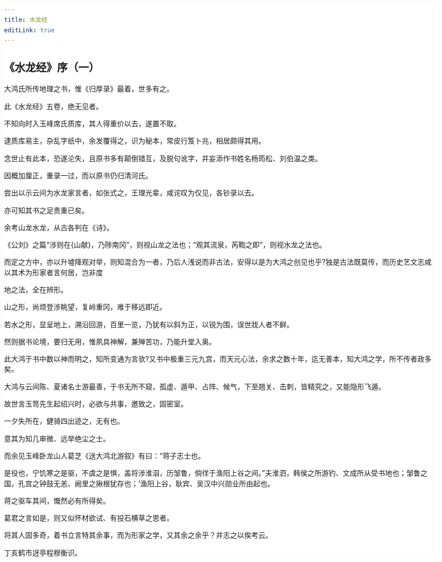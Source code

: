 ```yaml
---
title: 水龙经
editLink: true
---
```


## 《水龙经》序（一）

大鸿氏所传地理之书，惟《归厚录》最着，世多有之。

此《水龙经》五卷，绝无见者。

不知向时入玉峰席氏质库，其人得重价以去，遂置不取。

逮质库易主，杂乱字纸中，余发覆得之，识为秘本，常皮行笈卜兆，相居颇得其用。

念世止有此本，恐遂沦失，且原书多有颠倒错互，及脱句讹字，并妄添作书姓名杨筠松、刘伯温之类。

因概加厘正，重录一过，而以原书仍归清河氏。

尝出以示云间为水龙家言者，如张式之，王理光辈，咸诧叹为仅见，各钞录以去。

亦可知其书之足贵重已矣。

余考山龙水龙，从古各判在《诗》。

《公刘》之篇“涉则在{山献}，乃陟南冈”，则视山龙之法也；“观其流泉，芮鞫之即”，则视水龙之法也。

而定之方中，亦以升墟降观对举，则知混合为一者，乃后人浅说而非古法，安得以是为大鸿之创见也乎?独是古法既莫传，而历史艺文志咸以其术为形家者言何居，岂非度

地之法，全在辨形。

山之形，尚烦登涉眺望，复岭重冈，难于移远即近。

若水之形，显呈地上，溯沿回游，百里一览，乃犹有以斜为正，以锐为围，误世戕人者不鲜。

然则据书论境，要归无用，惟夙具神解，兼殚苦功，乃能升堂入奥。

此大鸿于书中数以神而明之，知所变通为言欤?又书中极重三元九宫，而天元心法，余求之数十年，迄无善本，知大鸿之学，所不传者政多矣。

大鸿与云间陈、夏诸名士游最善，于书无所不窥，孤虚、遁甲、占阵、候气，下至翘关、击刺，皆精究之，又能隐形飞遁。

故世言玉笥先生起绍兴时，必欲与共事，邀致之，固密室。

一夕失所在，健骑四出迹之，无有也。

意其为知几审微、远举绝尘之士。

而余见玉峰卧龙山人葛芝《送大鸿北游叙》有曰：“蒋子志士也。

是役也，宁饥寒之是驱，不虞之是惧，盖将涉淮泅，历邹鲁，倘徉于渔阳上谷之间。”夫淮泗，韩侯之所游钓、文成所从受书地也；邹鲁之国，孔宫之钟鼓无恙、阙里之揪根犹存也；’渔阳上谷，耿宾、吴汉中兴勋业所由起也。

蒋之驱车其间，慨然必有所得矣。

葛君之言如是，则又似怀材欲试、有投石横草之思者。

将其人固多奇，着书立言特其余事，而为形家之学，又其余之余乎？并志之以俟考云。

丁亥鹤市迓亭程穆衡识。
